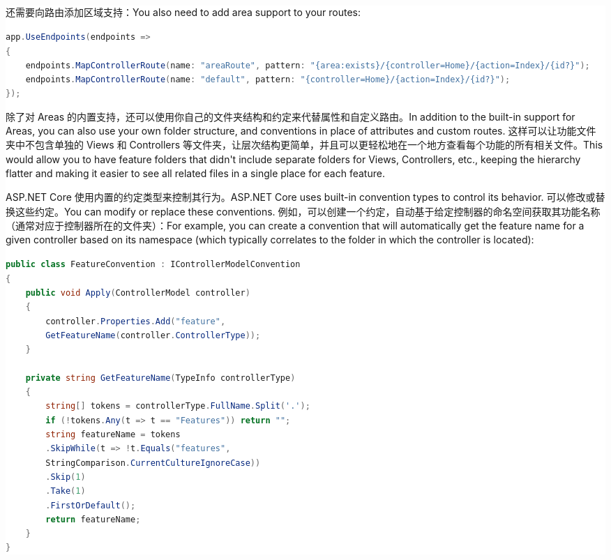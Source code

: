 <span data-ttu-id="57842-260">还需要向路由添加区域支持：</span><span class="sxs-lookup"><span data-stu-id="57842-260">You also need to add area support to your routes:</span></span>

```csharp
app.UseEndpoints(endpoints =>
{
    endpoints.MapControllerRoute(name: "areaRoute", pattern: "{area:exists}/{controller=Home}/{action=Index}/{id?}");
    endpoints.MapControllerRoute(name: "default", pattern: "{controller=Home}/{action=Index}/{id?}");
});
```

<span data-ttu-id="57842-261">除了对 Areas 的内置支持，还可以使用你自己的文件夹结构和约定来代替属性和自定义路由。</span><span class="sxs-lookup"><span data-stu-id="57842-261">In addition to the built-in support for Areas, you can also use your own folder structure, and conventions in place of attributes and custom routes.</span></span> <span data-ttu-id="57842-262">这样可以让功能文件夹中不包含单独的 Views 和 Controllers 等文件夹，让层次结构更简单，并且可以更轻松地在一个地方查看每个功能的所有相关文件。</span><span class="sxs-lookup"><span data-stu-id="57842-262">This would allow you to have feature folders that didn't include separate folders for Views, Controllers, etc., keeping the hierarchy flatter and making it easier to see all related files in a single place for each feature.</span></span>

<span data-ttu-id="57842-263">ASP.NET Core 使用内置的约定类型来控制其行为。</span><span class="sxs-lookup"><span data-stu-id="57842-263">ASP.NET Core uses built-in convention types to control its behavior.</span></span> <span data-ttu-id="57842-264">可以修改或替换这些约定。</span><span class="sxs-lookup"><span data-stu-id="57842-264">You can modify or replace these conventions.</span></span> <span data-ttu-id="57842-265">例如，可以创建一个约定，自动基于给定控制器的命名空间获取其功能名称（通常对应于控制器所在的文件夹）：</span><span class="sxs-lookup"><span data-stu-id="57842-265">For example, you can create a convention that will automatically get the feature name for a given controller based on its namespace (which typically correlates to the folder in which the controller is located):</span></span>

```csharp
public class FeatureConvention : IControllerModelConvention
{
    public void Apply(ControllerModel controller)
    {
        controller.Properties.Add("feature",
        GetFeatureName(controller.ControllerType));
    }

    private string GetFeatureName(TypeInfo controllerType)
    {
        string[] tokens = controllerType.FullName.Split('.');
        if (!tokens.Any(t => t == "Features")) return "";
        string featureName = tokens
        .SkipWhile(t => !t.Equals("features",
        StringComparison.CurrentCultureIgnoreCase))
        .Skip(1)
        .Take(1)
        .FirstOrDefault();
        return featureName;
    }
}
```
